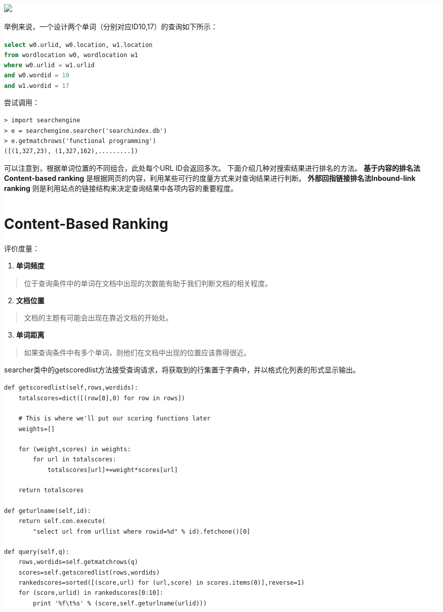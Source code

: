 ![](~/12-03-04.jpg)

举例来说，一个设计两个单词（分别对应ID10,17）的查询如下所示：
```sql
select w0.urlid, w0.location, w1.location
from wordlocation w0, wordlocation w1
where w0.urlid = w1.urlid
and w0.wordid = 10
and w1.wordid = 17
```
尝试调用：
```
> import searchengine
> e = searchengine.searcher('searchindex.db')
> e.getmatchrows('functional programming')
([(1,327,23), (1,327,162),.........])
```

可以注意到，根据单词位置的不同组合，此处每个URL ID会返回多次。
下面介绍几种对搜索结果进行排名的方法。
**基于内容的排名法Content-based ranking** 是根据网页的内容，利用某些可行的度量方式来对查询结果进行判断。
**外部回指链接排名法Inbound-link ranking** 则是利用站点的链接结构来决定查询结果中各项内容的重要程度。

# Content-Based Ranking
评价度量：
1.  **单词频度**
>位于查询条件中的单词在文档中出现的次数能有助于我们判断文档的相关程度。

2. **文档位置**
>文档的主题有可能会出现在靠近文档的开始处。

3. **单词距离**
>如果查询条件中有多个单词，则他们在文档中出现的位置应该靠得很近。

searcher类中的getscoredlist方法接受查询请求，将获取到的行集置于字典中，并以格式化列表的形式显示输出。

```python:n
def getscoredlist(self,rows,wordids):
	totalscores=dict([(row[0],0) for row in rows])

	# This is where we'll put our scoring functions later
	weights=[]

	for (weight,scores) in weights:
		for url in totalscores:
			totalscores[url]+=weight*scores[url]

	return totalscores

def geturlname(self,id):
	return self.con.execute(
		"select url from urllist where rowid=%d" % id).fetchone()[0]

def query(self,q):
	rows,wordids=self.getmatchrows(q)
	scores=self.getscoredlist(rows,wordids)
	rankedscores=sorted([(score,url) for (url,score) in scores.items(0)],reverse=1)
	for (score,urlid) in rankedscores[0:10]:
		print '%f\t%s' % (score,self.geturlname(urlid)))
```
